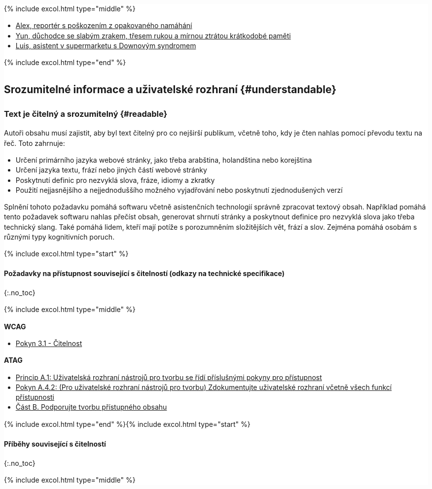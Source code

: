 {% include excol.html type="middle" %}

-   [Alex, reportér s poškozením z opakovaného namáhání](/people-use-web/user-stories/#reporter)
-   [Yun, důchodce se slabým zrakem, třesem rukou a mírnou ztrátou krátkodobé paměti](/people-use-web/user-stories/#retiree)
-   [Luis, asistent v supermarketu s Downovým syndromem](/people-use-web/user-stories/#supermarketassistant)

{% include excol.html type="end" %}

## Srozumitelné informace a uživatelské rozhraní {#understandable}

### Text je čitelný a srozumitelný {#readable}

Autoři obsahu musí zajistit, aby byl text čitelný pro co nejširší publikum, včetně toho, kdy je čten nahlas pomocí převodu textu na řeč. Toto zahrnuje:

-   Určení primárního jazyka webové stránky, jako třeba arabština, holandština nebo korejština
-   Určení jazyka textu, frází nebo jiných částí webové stránky
-   Poskytnutí definic pro nezvyklá slova, fráze, idiomy a zkratky
-   Použití nejjasnějšího a nejjednoduššího možného vyjadřování nebo poskytnutí zjednodušených verzí

Splnění tohoto požadavku pomáhá softwaru včetně asistenčních technologií správně zpracovat textový obsah. Například pomáhá tento požadavek softwaru nahlas přečíst obsah, generovat shrnutí stránky a poskytnout definice pro nezvyklá slova jako třeba technický slang. Také pomáhá lidem, kteří mají potíže s porozumněním složitějších vět, frází a slov. Zejména pomáhá osobám s různými typy kognitivních poruch.

{% include excol.html type="start" %}

#### Požadavky na přístupnost související s čitelností (odkazy na technické specifikace)
{:.no_toc}

{% include excol.html type="middle" %}

**WCAG**

-   [Pokyn 3.1 - Čitelnost](https://www.w3.org/WAI/WCAG21/quickref/#readable)

**ATAG**

-   [Princip A.1: Uživatelská rozhraní nástrojů pro tvorbu se řídí příslušnými pokyny pro přístupnost](https://www.w3.org/TR/ATAG20/#principle_a1)
-   [Pokyn A.4.2: (Pro uživatelské rozhraní nástrojů pro tvorbu) Zdokumentujte uživatelské rozhraní včetně všech funkcí přístupnosti](https://www.w3.org/TR/ATAG20/#gl_b42)
-   [Část B. Podporujte tvorbu přístupného obsahu](https://www.w3.org/TR/ATAG20/#part_b)

{% include excol.html type="end" %}{% include excol.html type="start" %}

#### Příběhy související s čitelností
{:.no_toc}

{% include excol.html type="middle" %}
